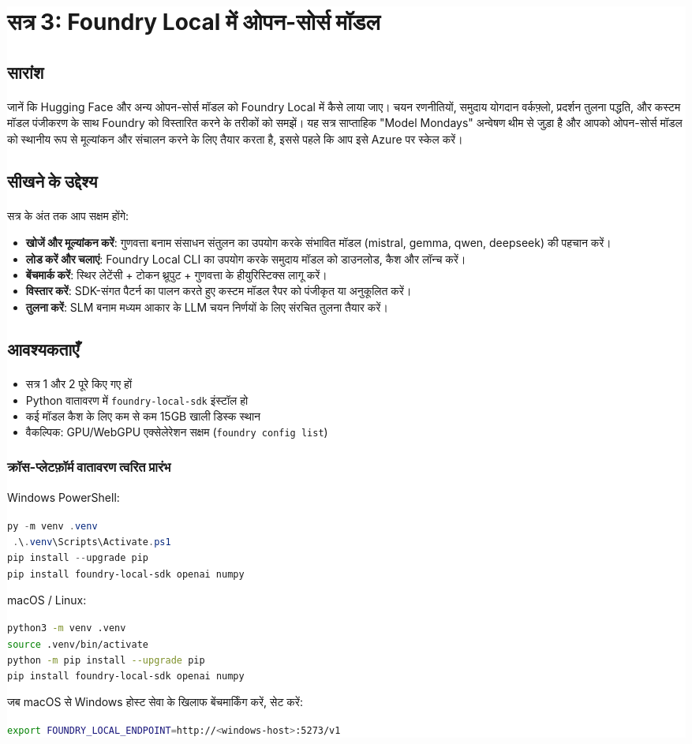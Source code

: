 
# सत्र 3: Foundry Local में ओपन-सोर्स मॉडल

## सारांश

जानें कि Hugging Face और अन्य ओपन-सोर्स मॉडल को Foundry Local में कैसे लाया जाए। चयन रणनीतियों, समुदाय योगदान वर्कफ़्लो, प्रदर्शन तुलना पद्धति, और कस्टम मॉडल पंजीकरण के साथ Foundry को विस्तारित करने के तरीकों को समझें। यह सत्र साप्ताहिक "Model Mondays" अन्वेषण थीम से जुड़ा है और आपको ओपन-सोर्स मॉडल को स्थानीय रूप से मूल्यांकन और संचालन करने के लिए तैयार करता है, इससे पहले कि आप इसे Azure पर स्केल करें।

## सीखने के उद्देश्य

सत्र के अंत तक आप सक्षम होंगे:

- **खोजें और मूल्यांकन करें**: गुणवत्ता बनाम संसाधन संतुलन का उपयोग करके संभावित मॉडल (mistral, gemma, qwen, deepseek) की पहचान करें।
- **लोड करें और चलाएं**: Foundry Local CLI का उपयोग करके समुदाय मॉडल को डाउनलोड, कैश और लॉन्च करें।
- **बेंचमार्क करें**: स्थिर लेटेंसी + टोकन थ्रूपुट + गुणवत्ता के हीयुरिस्टिक्स लागू करें।
- **विस्तार करें**: SDK-संगत पैटर्न का पालन करते हुए कस्टम मॉडल रैपर को पंजीकृत या अनुकूलित करें।
- **तुलना करें**: SLM बनाम मध्यम आकार के LLM चयन निर्णयों के लिए संरचित तुलना तैयार करें।

## आवश्यकताएँ

- सत्र 1 और 2 पूरे किए गए हों
- Python वातावरण में `foundry-local-sdk` इंस्टॉल हो
- कई मॉडल कैश के लिए कम से कम 15GB खाली डिस्क स्थान
- वैकल्पिक: GPU/WebGPU एक्सेलेरेशन सक्षम (`foundry config list`)

### क्रॉस-प्लेटफ़ॉर्म वातावरण त्वरित प्रारंभ

Windows PowerShell:
```powershell
py -m venv .venv
 .\.venv\Scripts\Activate.ps1
pip install --upgrade pip
pip install foundry-local-sdk openai numpy
```

macOS / Linux:
```bash
python3 -m venv .venv
source .venv/bin/activate
python -m pip install --upgrade pip
pip install foundry-local-sdk openai numpy
```

जब macOS से Windows होस्ट सेवा के खिलाफ बेंचमार्किंग करें, सेट करें:
```bash
export FOUNDRY_LOCAL_ENDPOINT=http://<windows-host>:5273/v1
```

